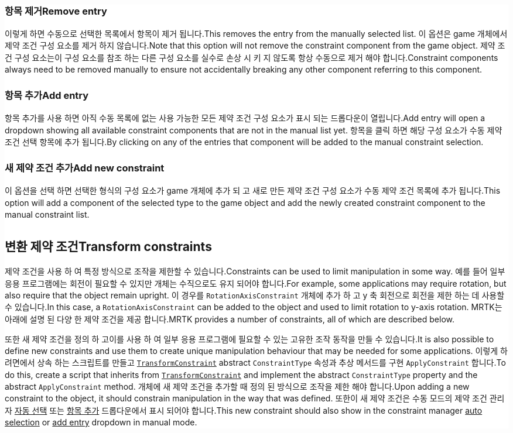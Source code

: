 ### <a name="remove-entry"></a><span data-ttu-id="9af00-129">항목 제거</span><span class="sxs-lookup"><span data-stu-id="9af00-129">Remove entry</span></span>

<span data-ttu-id="9af00-130">이렇게 하면 수동으로 선택한 목록에서 항목이 제거 됩니다.</span><span class="sxs-lookup"><span data-stu-id="9af00-130">This removes the entry from the manually selected list.</span></span> <span data-ttu-id="9af00-131">이 옵션은 game 개체에서 제약 조건 구성 요소를 제거 하지 않습니다.</span><span class="sxs-lookup"><span data-stu-id="9af00-131">Note that this option will not remove the constraint component from the game object.</span></span> <span data-ttu-id="9af00-132">제약 조건 구성 요소는이 구성 요소를 참조 하는 다른 구성 요소를 실수로 손상 시 키 지 않도록 항상 수동으로 제거 해야 합니다.</span><span class="sxs-lookup"><span data-stu-id="9af00-132">Constraint components always need to be removed manually to ensure not accidentally breaking any other component referring to this component.</span></span>

### <a name="add-entry"></a><span data-ttu-id="9af00-133">항목 추가</span><span class="sxs-lookup"><span data-stu-id="9af00-133">Add entry</span></span>

<span data-ttu-id="9af00-134">항목 추가를 사용 하면 아직 수동 목록에 없는 사용 가능한 모든 제약 조건 구성 요소가 표시 되는 드롭다운이 열립니다.</span><span class="sxs-lookup"><span data-stu-id="9af00-134">Add entry will open a dropdown showing all available constraint components that are not in the manual list yet.</span></span> <span data-ttu-id="9af00-135">항목을 클릭 하면 해당 구성 요소가 수동 제약 조건 선택 항목에 추가 됩니다.</span><span class="sxs-lookup"><span data-stu-id="9af00-135">By clicking on any of the entries that component will be added to the manual constraint selection.</span></span>

### <a name="add-new-constraint"></a><span data-ttu-id="9af00-136">새 제약 조건 추가</span><span class="sxs-lookup"><span data-stu-id="9af00-136">Add new constraint</span></span>

<span data-ttu-id="9af00-137">이 옵션을 선택 하면 선택한 형식의 구성 요소가 game 개체에 추가 되 고 새로 만든 제약 조건 구성 요소가 수동 제약 조건 목록에 추가 됩니다.</span><span class="sxs-lookup"><span data-stu-id="9af00-137">This option will add a component of the selected type to the game object and add the newly created constraint component to the manual constraint list.</span></span>

## <a name="transform-constraints"></a><span data-ttu-id="9af00-138">변환 제약 조건</span><span class="sxs-lookup"><span data-stu-id="9af00-138">Transform constraints</span></span>

<span data-ttu-id="9af00-139">제약 조건을 사용 하 여 특정 방식으로 조작을 제한할 수 있습니다.</span><span class="sxs-lookup"><span data-stu-id="9af00-139">Constraints can be used to limit manipulation in some way.</span></span> <span data-ttu-id="9af00-140">예를 들어 일부 응용 프로그램에는 회전이 필요할 수 있지만 개체는 수직으로도 유지 되어야 합니다.</span><span class="sxs-lookup"><span data-stu-id="9af00-140">For example, some applications may require rotation, but also require that the object remain upright.</span></span> <span data-ttu-id="9af00-141">이 경우를 `RotationAxisConstraint` 개체에 추가 하 고 y 축 회전으로 회전을 제한 하는 데 사용할 수 있습니다.</span><span class="sxs-lookup"><span data-stu-id="9af00-141">In this case, a `RotationAxisConstraint` can be added to the object and used to limit rotation to y-axis rotation.</span></span> <span data-ttu-id="9af00-142">MRTK는 아래에 설명 된 다양 한 제약 조건을 제공 합니다.</span><span class="sxs-lookup"><span data-stu-id="9af00-142">MRTK provides a number of constraints, all of which are described below.</span></span>

<span data-ttu-id="9af00-143">또한 새 제약 조건을 정의 하 고이를 사용 하 여 일부 응용 프로그램에 필요할 수 있는 고유한 조작 동작을 만들 수 있습니다.</span><span class="sxs-lookup"><span data-stu-id="9af00-143">It is also possible to define new constraints and use them to create unique manipulation behaviour that may be needed for some applications.</span></span> <span data-ttu-id="9af00-144">이렇게 하려면에서 상속 하는 스크립트를 만들고 [`TransformConstraint`](xref:Microsoft.MixedReality.Toolkit.UI.TransformConstraint) abstract `ConstraintType` 속성과 추상 메서드를 구현 `ApplyConstraint` 합니다.</span><span class="sxs-lookup"><span data-stu-id="9af00-144">To do this, create a script that inherits from [`TransformConstraint`](xref:Microsoft.MixedReality.Toolkit.UI.TransformConstraint) and implement the abstract `ConstraintType` property and the abstract `ApplyConstraint` method.</span></span> <span data-ttu-id="9af00-145">개체에 새 제약 조건을 추가할 때 정의 된 방식으로 조작을 제한 해야 합니다.</span><span class="sxs-lookup"><span data-stu-id="9af00-145">Upon adding a new constraint to the object, it should constrain manipulation in the way that was defined.</span></span> <span data-ttu-id="9af00-146">또한이 새 제약 조건은 수동 모드의 제약 조건 관리자 [자동 선택](#auto-constraint-selection) 또는 [항목 추가](#add-entry) 드롭다운에서 표시 되어야 합니다.</span><span class="sxs-lookup"><span data-stu-id="9af00-146">This new constraint should also show in the constraint manager [auto selection](#auto-constraint-selection) or [add entry](#add-entry) dropdown in manual mode.</span></span>
